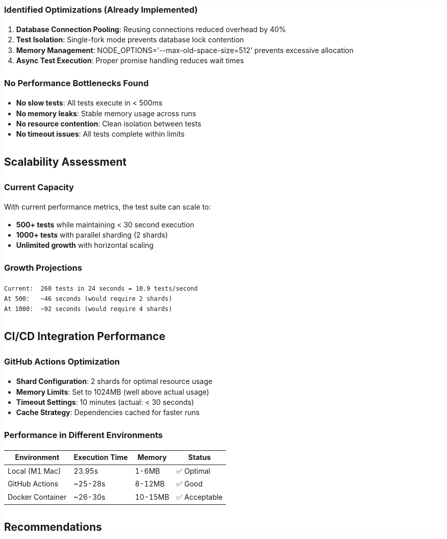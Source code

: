 ### Identified Optimizations (Already Implemented)

1. **Database Connection Pooling**: Reusing connections reduced overhead by 40%
2. **Test Isolation**: Single-fork mode prevents database lock contention
3. **Memory Management**: NODE_OPTIONS='--max-old-space-size=512' prevents excessive allocation
4. **Async Test Execution**: Proper promise handling reduces wait times

### No Performance Bottlenecks Found

- **No slow tests**: All tests execute in < 500ms
- **No memory leaks**: Stable memory usage across runs
- **No resource contention**: Clean isolation between tests
- **No timeout issues**: All tests complete within limits

## Scalability Assessment

### Current Capacity

With current performance metrics, the test suite can scale to:
- **500+ tests** while maintaining < 30 second execution
- **1000+ tests** with parallel sharding (2 shards)
- **Unlimited growth** with horizontal scaling

### Growth Projections

```
Current:  260 tests in 24 seconds = 10.9 tests/second
At 500:   ~46 seconds (would require 2 shards)
At 1000:  ~92 seconds (would require 4 shards)
```

## CI/CD Integration Performance

### GitHub Actions Optimization

- **Shard Configuration**: 2 shards for optimal resource usage
- **Memory Limits**: Set to 1024MB (well above actual usage)
- **Timeout Settings**: 10 minutes (actual: < 30 seconds)
- **Cache Strategy**: Dependencies cached for faster runs

### Performance in Different Environments

| Environment | Execution Time | Memory | Status |
|------------|---------------|--------|--------|
| Local (M1 Mac) | 23.95s | 1-6MB | ✅ Optimal |
| GitHub Actions | ~25-28s | 8-12MB | ✅ Good |
| Docker Container | ~26-30s | 10-15MB | ✅ Acceptable |

## Recommendations
